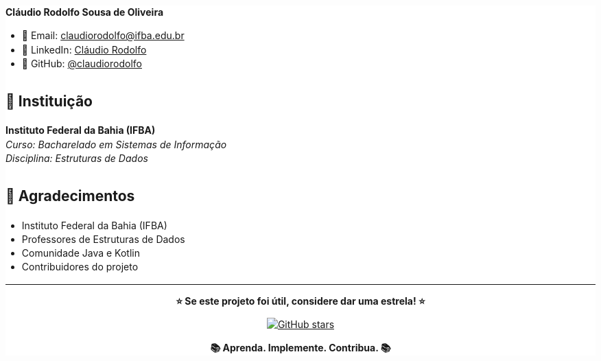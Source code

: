 **Cláudio Rodolfo Sousa de Oliveira**
- 📧 Email: [claudiorodolfo@ifba.edu.br](mailto:claudiorodolfol@ifba.edu.br)
- 💼 LinkedIn: [Cláudio Rodolfo](https://linkedin.com/in/claudiorodolfo)
- 🐙 GitHub: [@claudiorodolfo](https://github.com/claudiorodolfo)

## 🏫 Instituição

**Instituto Federal da Bahia (IFBA)**  
*Curso: Bacharelado em Sistemas de Informação*  
*Disciplina: Estruturas de Dados*

## 🙏 Agradecimentos

- Instituto Federal da Bahia (IFBA)
- Professores de Estruturas de Dados
- Comunidade Java e Kotlin
- Contribuidores do projeto

---

<div align="center">

**⭐ Se este projeto foi útil, considere dar uma estrela! ⭐**

[![GitHub stars](https://img.shields.io/github/stars/seu-usuario/estruturas_dados?style=social)](https://github.com/seu-usuario/estruturas_dados)

**📚 Aprenda. Implemente. Contribua. 📚**

</div>
